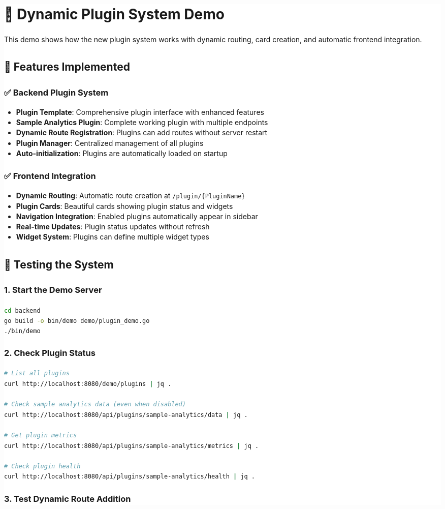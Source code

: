 # 🧩 Dynamic Plugin System Demo

This demo shows how the new plugin system works with dynamic routing, card creation, and automatic frontend integration.

## 🚀 Features Implemented

### ✅ Backend Plugin System

- **Plugin Template**: Comprehensive plugin interface with enhanced features
- **Sample Analytics Plugin**: Complete working plugin with multiple endpoints
- **Dynamic Route Registration**: Plugins can add routes without server restart
- **Plugin Manager**: Centralized management of all plugins
- **Auto-initialization**: Plugins are automatically loaded on startup

### ✅ Frontend Integration

- **Dynamic Routing**: Automatic route creation at `/plugin/{PluginName}`
- **Plugin Cards**: Beautiful cards showing plugin status and widgets
- **Navigation Integration**: Enabled plugins automatically appear in sidebar
- **Real-time Updates**: Plugin status updates without refresh
- **Widget System**: Plugins can define multiple widget types

## 🧪 Testing the System

### 1. Start the Demo Server

```bash
cd backend
go build -o bin/demo demo/plugin_demo.go
./bin/demo
```

### 2. Check Plugin Status

```bash
# List all plugins
curl http://localhost:8080/demo/plugins | jq .

# Check sample analytics data (even when disabled)
curl http://localhost:8080/api/plugins/sample-analytics/data | jq .

# Get plugin metrics
curl http://localhost:8080/api/plugins/sample-analytics/metrics | jq .

# Check plugin health
curl http://localhost:8080/api/plugins/sample-analytics/health | jq .
```

### 3. Test Dynamic Route Addition
